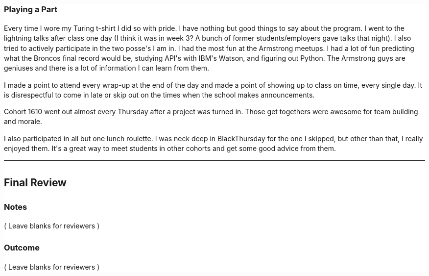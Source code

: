 
### Playing a Part ###

Every time I wore my Turing t-shirt I did so with pride. I have nothing but good things to say about the program. I went to 
the lightning talks after class one day (I think it was in week 3? A bunch of former students/employers gave talks that night).
I also tried to actively participate in the two posse's I am in. I had the most fun at the Armstrong meetups. I had a lot of 
fun predicting what the Broncos final record would be, studying API's with IBM's Watson, and figuring out Python. The 
Armstrong guys are geniuses and there is a lot of information I can learn from them.

I made a point to attend every wrap-up at the end of the day and made a point of showing up to class on time, every single day.
It is disrespectful to come in late or skip out on the times when the school makes announcements.

Cohort 1610 went out almost every Thursday after a project was turned in. Those get togethers were awesome for team building 
and morale.

I also participated in all but one lunch roulette. I was neck deep in BlackThursday for the one I skipped, but other than that,
I really enjoyed them. It's a great way to meet students in other cohorts and get some good advice from them.

------------------

## Final Review

### Notes

( Leave blanks for reviewers )

### Outcome

( Leave blanks for reviewers )

